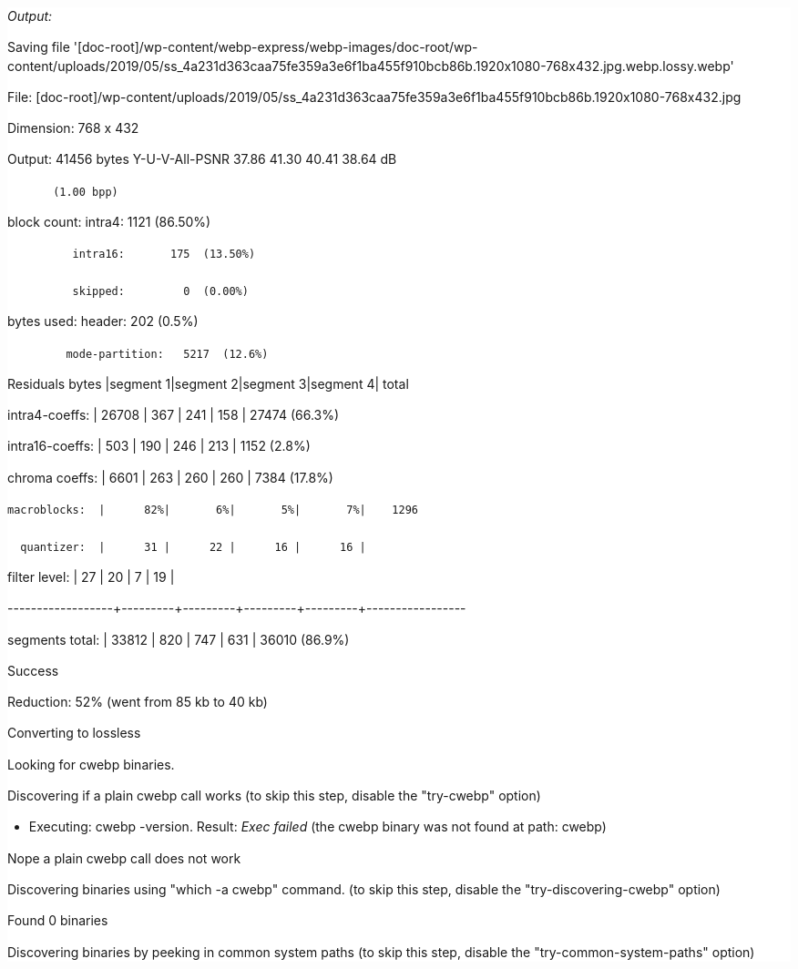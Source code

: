 
*Output:* 

Saving file '[doc-root]/wp-content/webp-express/webp-images/doc-root/wp-content/uploads/2019/05/ss_4a231d363caa75fe359a3e6f1ba455f910bcb86b.1920x1080-768x432.jpg.webp.lossy.webp'

File:      [doc-root]/wp-content/uploads/2019/05/ss_4a231d363caa75fe359a3e6f1ba455f910bcb86b.1920x1080-768x432.jpg

Dimension: 768 x 432

Output:    41456 bytes Y-U-V-All-PSNR 37.86 41.30 40.41   38.64 dB

           (1.00 bpp)

block count:  intra4:       1121  (86.50%)

              intra16:       175  (13.50%)

              skipped:         0  (0.00%)

bytes used:  header:            202  (0.5%)

             mode-partition:   5217  (12.6%)

 Residuals bytes  |segment 1|segment 2|segment 3|segment 4|  total

  intra4-coeffs:  |   26708 |     367 |     241 |     158 |   27474  (66.3%)

 intra16-coeffs:  |     503 |     190 |     246 |     213 |    1152  (2.8%)

  chroma coeffs:  |    6601 |     263 |     260 |     260 |    7384  (17.8%)

    macroblocks:  |      82%|       6%|       5%|       7%|    1296

      quantizer:  |      31 |      22 |      16 |      16 |

   filter level:  |      27 |      20 |       7 |      19 |

------------------+---------+---------+---------+---------+-----------------

 segments total:  |   33812 |     820 |     747 |     631 |   36010  (86.9%)


Success

Reduction: 52% (went from 85 kb to 40 kb)


Converting to lossless

Looking for cwebp binaries.

Discovering if a plain cwebp call works (to skip this step, disable the "try-cwebp" option)

- Executing: cwebp -version. Result: *Exec failed* (the cwebp binary was not found at path: cwebp)

Nope a plain cwebp call does not work

Discovering binaries using "which -a cwebp" command. (to skip this step, disable the "try-discovering-cwebp" option)

Found 0 binaries

Discovering binaries by peeking in common system paths (to skip this step, disable the "try-common-system-paths" option)
